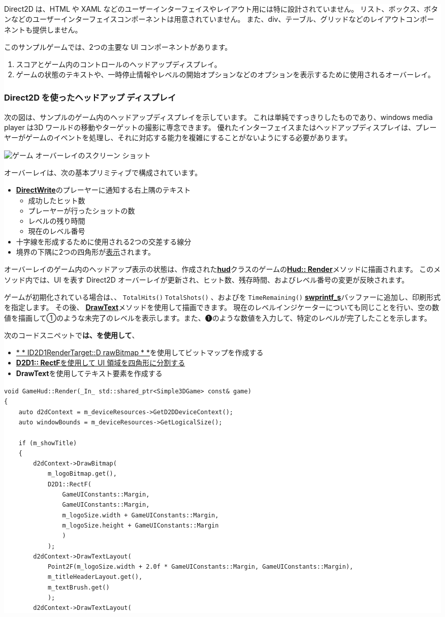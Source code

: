 Direct2D は、HTML や XAML などのユーザーインターフェイスやレイアウト用には特に設計されていません。 リスト、ボックス、ボタンなどのユーザーインターフェイスコンポーネントは用意されていません。 また、div、テーブル、グリッドなどのレイアウトコンポーネントも提供しません。


このサンプルゲームでは、2つの主要な UI コンポーネントがあります。
1. スコアとゲーム内のコントロールのヘッドアップディスプレイ。
2. ゲームの状態のテキストや、一時停止情報やレベルの開始オプションなどのオプションを表示するために使用されるオーバーレイ。

### <a name="using-direct2d-for-a-heads-up-display"></a>Direct2D を使ったヘッドアップ ディスプレイ

次の図は、サンプルのゲーム内のヘッドアップディスプレイを示しています。 これは単純ですっきりしたものであり、windows media player は3D ワールドの移動やターゲットの撮影に専念できます。 優れたインターフェイスまたはヘッドアップディスプレイは、プレーヤーがゲームのイベントを処理し、それに対応する能力を複雑にすることがないようにする必要があります。

![ゲーム オーバーレイのスクリーン ショット](images/simple-dx-game-ui-overlay.png)

オーバーレイは、次の基本プリミティブで構成されています。
- [**DirectWrite**](/windows/desktop/DirectWrite/direct-write-portal)のプレーヤーに通知する右上隅のテキスト 
    - 成功したヒット数
    - プレーヤーが行ったショットの数
    - レベルの残り時間
    - 現在のレベル番号 
- 十字線を形成するために使用される2つの交差する線分
- 境界の下隅に2つの四角形が[表示](tutorial--adding-controls.md)されます。 


オーバーレイのゲーム内のヘッドアップ表示の状態は、作成された[**hud**](https://github.com/Microsoft/Windows-universal-samples/blob/5f0d0912214afc1c2a7c7470203933ddb46f7c89/Samples/Simple3DGameDX/cpp/GameHud.h)クラスのゲームの[**Hud:: Render**](https://github.com/Microsoft/Windows-universal-samples/blob/5f0d0912214afc1c2a7c7470203933ddb46f7c89/Samples/Simple3DGameDX/cpp/GameHud.cpp#L234-L358)メソッドに描画されます。 このメソッド内では、UI を表す Direct2D オーバーレイが更新され、ヒット数、残存時間、およびレベル番号の変更が反映されます。

ゲームが初期化されている場合は、、 `TotalHits()` `TotalShots()` 、およびを `TimeRemaining()` [**swprintf_s**](/cpp/c-runtime-library/reference/sprintf-s-sprintf-s-l-swprintf-s-swprintf-s-l)バッファーに追加し、印刷形式を指定します。 その後、 [**DrawText**](/windows/desktop/Direct2D/id2d1rendertarget-drawtext)メソッドを使用して描画できます。 現在のレベルインジケーターについても同じことを行い、空の数値を描画して➀のような未完了のレベルを表示します。また、➊のような数値を入力して、特定のレベルが完了したことを示します。


次のコードスニペットで**は、を使用して**、 
- [* * ID2D1RenderTarget::D rawBitmap * *](/windows/desktop/api/d2d1/nf-d2d1-id2d1rendertarget-drawbitmap(id2d1bitmap_constd2d1_rect_f__float_d2d1_bitmap_interpolation_mode_constd2d1_rect_f_))を使用してビットマップを作成する
- [ **D2D1:: RectF**を使用して UI 領域を四角形に分割する](/windows/desktop/api/dcommon/ns-dcommon-d2d_rect_f)
- **DrawText**を使用してテキスト要素を作成する

```cppwinrt
void GameHud::Render(_In_ std::shared_ptr<Simple3DGame> const& game)
{
    auto d2dContext = m_deviceResources->GetD2DDeviceContext();
    auto windowBounds = m_deviceResources->GetLogicalSize();

    if (m_showTitle)
    {
        d2dContext->DrawBitmap(
            m_logoBitmap.get(),
            D2D1::RectF(
                GameUIConstants::Margin,
                GameUIConstants::Margin,
                m_logoSize.width + GameUIConstants::Margin,
                m_logoSize.height + GameUIConstants::Margin
                )
            );
        d2dContext->DrawTextLayout(
            Point2F(m_logoSize.width + 2.0f * GameUIConstants::Margin, GameUIConstants::Margin),
            m_titleHeaderLayout.get(),
            m_textBrush.get()
            );
        d2dContext->DrawTextLayout(
```